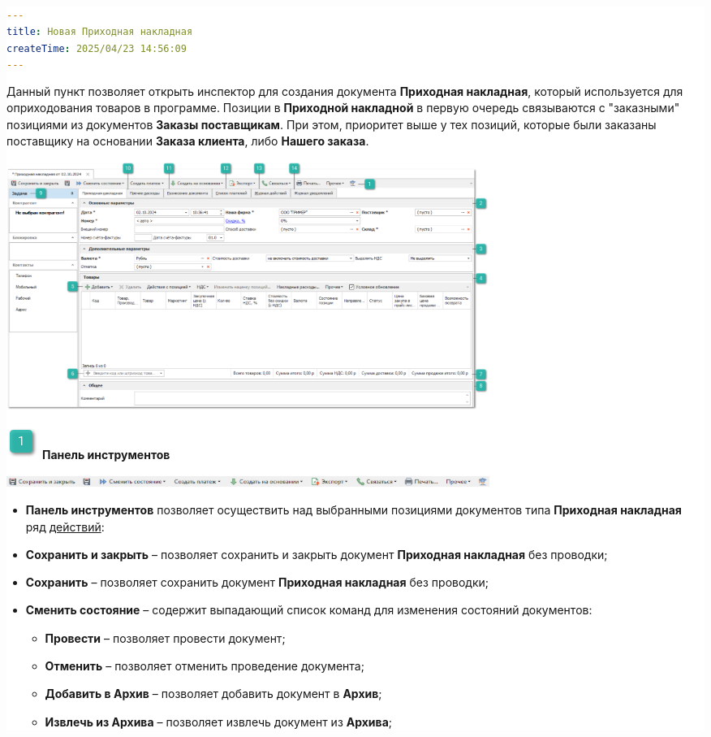 ```yaml
---
title: Новая Приходная накладная
createTime: 2025/04/23 14:56:09
---
```

Данный пункт позволяет открыть инспектор для создания документа **Приходная накладная**, который используется для оприходования товаров в программе. Позиции в **Приходной накладной** в первую очередь связываются с "заказными" позициями из документов **Заказы поставщикам**. При этом, приоритет выше у тех позиций, которые были заказаны поставщику на основании **Заказа клиента**, либо **Нашего заказа**.

![](../../assets/specification/Aspose.Words.83ab1c44-6b28-430a-a5f2-4d9e6ba1abd4.657.png)

![](../../assets/specification/Aspose.Words.83ab1c44-6b28-430a-a5f2-4d9e6ba1abd4.004.png) **Панель инструментов**

![](../../assets/specification/Aspose.Words.83ab1c44-6b28-430a-a5f2-4d9e6ba1abd4.658.png)

- **Панель инструментов**  позволяет осуществить над выбранными позициями документов типа **Приходная накладная** ряд [действий](#370df7fa-a8cb-49ea-a363-e5760b2f112f):

- **Сохранить и закрыть**  – позволяет сохранить и закрыть документ **Приходная накладная** без проводки;

- **Сохранить**  – позволяет сохранить документ **Приходная накладная** без проводки;

- **Сменить состояние**  – содержит выпадающий список команд для изменения состояний документов:

   - **Провести**  – позволяет провести документ;

   - **Отменить**  – позволяет отменить проведение документа;

   - **Добавить в Архив**  – позволяет добавить документ в **Архив**;

   - **Извлечь из Архива**  – позволяет извлечь документ из **Архива**;
